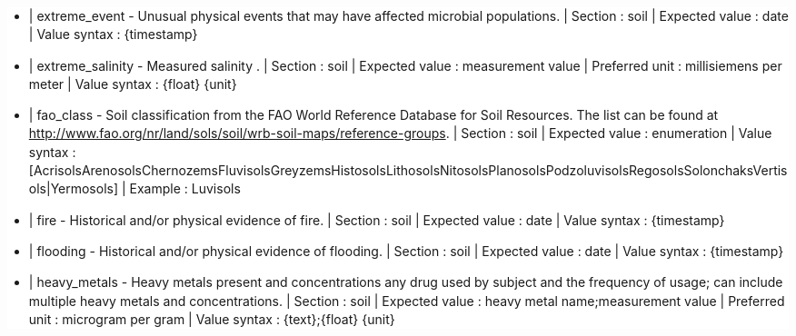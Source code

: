 -   | extreme_event - Unusual physical events that may have affected
      microbial populations.
    | Section : soil
    | Expected value : date
    | Value syntax : {timestamp}

-   | extreme_salinity - Measured salinity .
    | Section : soil
    | Expected value : measurement value
    | Preferred unit : millisiemens per meter
    | Value syntax : {float} {unit}

-   | fao_class - Soil classification from the FAO World Reference
      Database for Soil Resources. The list can be found at
      <http://www.fao.org/nr/land/sols/soil/wrb-soil-maps/reference-groups>.
    | Section : soil
    | Expected value : enumeration
    | Value syntax :
      \[AcrisolsArenosolsChernozemsFluvisolsGreyzemsHistosolsLithosolsNitosolsPlanosolsPodzoluvisolsRegosolsSolonchaksVertisols\|Yermosols\]
    | Example : Luvisols

-   | fire - Historical and/or physical evidence of fire.
    | Section : soil
    | Expected value : date
    | Value syntax : {timestamp}

-   | flooding - Historical and/or physical evidence of flooding.
    | Section : soil
    | Expected value : date
    | Value syntax : {timestamp}

-   | heavy_metals - Heavy metals present and concentrations any drug
      used by subject and the frequency of usage; can include multiple
      heavy metals and concentrations.
    | Section : soil
    | Expected value : heavy metal name;measurement value
    | Preferred unit : microgram per gram
    | Value syntax : {text};{float} {unit}
